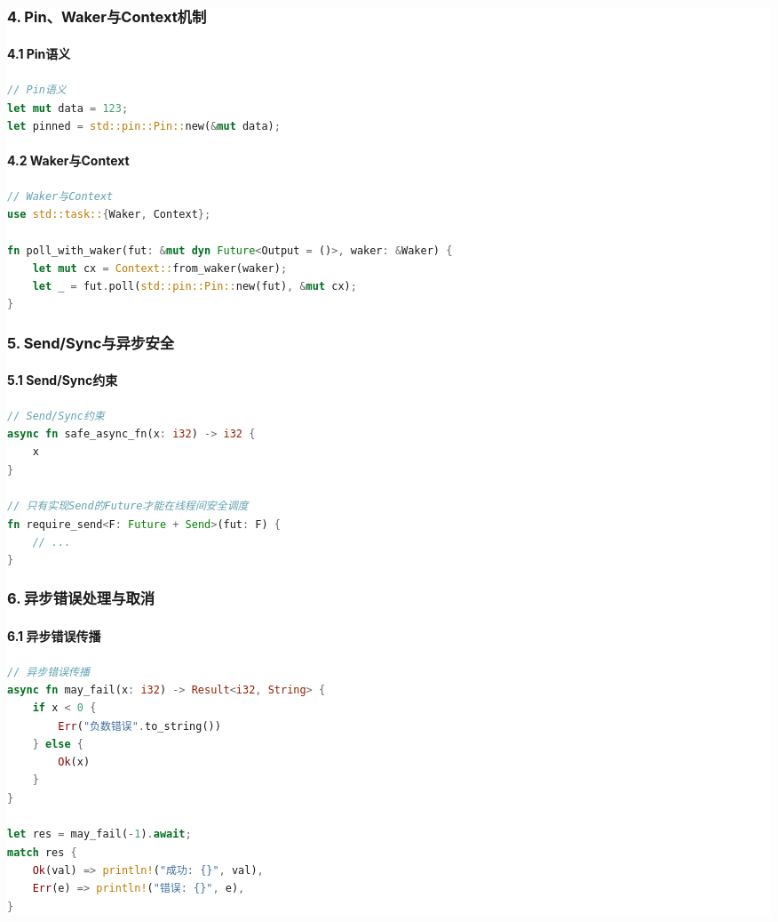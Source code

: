 ### 4. Pin、Waker与Context机制

#### 4.1 Pin语义

```rust
// Pin语义
let mut data = 123;
let pinned = std::pin::Pin::new(&mut data);
```

#### 4.2 Waker与Context

```rust
// Waker与Context
use std::task::{Waker, Context};

fn poll_with_waker(fut: &mut dyn Future<Output = ()>, waker: &Waker) {
    let mut cx = Context::from_waker(waker);
    let _ = fut.poll(std::pin::Pin::new(fut), &mut cx);
}
```

### 5. Send/Sync与异步安全

#### 5.1 Send/Sync约束

```rust
// Send/Sync约束
async fn safe_async_fn(x: i32) -> i32 {
    x
}

// 只有实现Send的Future才能在线程间安全调度
fn require_send<F: Future + Send>(fut: F) {
    // ...
}
```

### 6. 异步错误处理与取消

#### 6.1 异步错误传播

```rust
// 异步错误传播
async fn may_fail(x: i32) -> Result<i32, String> {
    if x < 0 {
        Err("负数错误".to_string())
    } else {
        Ok(x)
    }
}

let res = may_fail(-1).await;
match res {
    Ok(val) => println!("成功: {}", val),
    Err(e) => println!("错误: {}", e),
}
```
